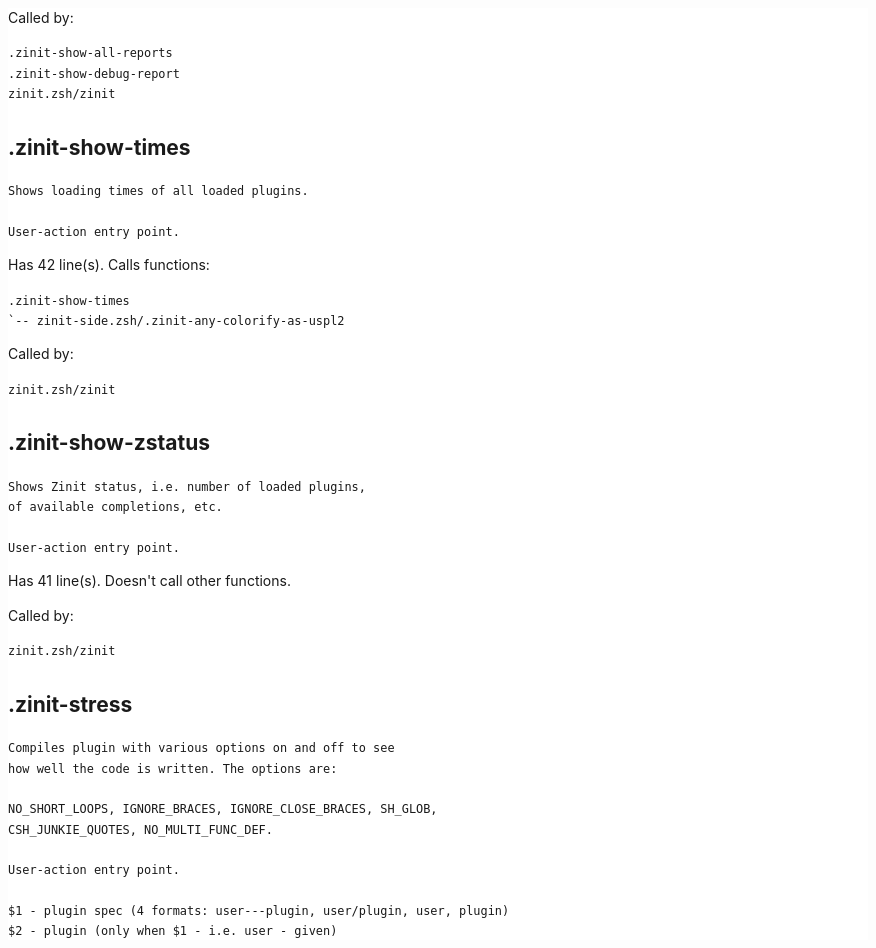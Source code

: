 Called by:

```text
.zinit-show-all-reports
.zinit-show-debug-report
zinit.zsh/zinit
```

## .zinit-show-times

```text
Shows loading times of all loaded plugins.

User-action entry point.
```

Has 42 line(s). Calls functions:

```text
.zinit-show-times
`-- zinit-side.zsh/.zinit-any-colorify-as-uspl2
```

Called by:

```text
zinit.zsh/zinit
```

## .zinit-show-zstatus

```text
Shows Zinit status, i.e. number of loaded plugins,
of available completions, etc.

User-action entry point.
```

Has 41 line(s). Doesn't call other functions.

Called by:

```text
zinit.zsh/zinit
```

## .zinit-stress

```text
Compiles plugin with various options on and off to see
how well the code is written. The options are:

NO_SHORT_LOOPS, IGNORE_BRACES, IGNORE_CLOSE_BRACES, SH_GLOB,
CSH_JUNKIE_QUOTES, NO_MULTI_FUNC_DEF.

User-action entry point.

$1 - plugin spec (4 formats: user---plugin, user/plugin, user, plugin)
$2 - plugin (only when $1 - i.e. user - given)
```
